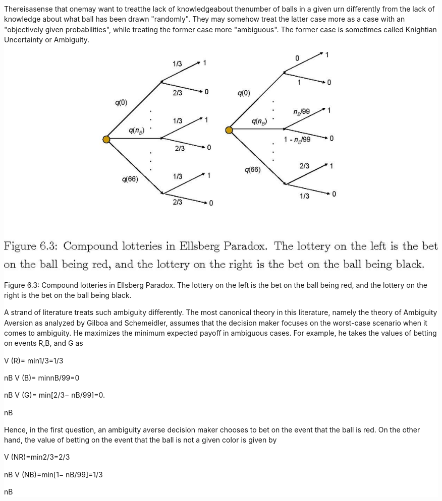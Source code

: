 Thereisasense that onemay want to treatthe lack of knowledgeabout thenumber of balls in a given urn diﬀerently from the lack of knowledge about what ball has been drawn "randomly". They may somehow treat the latter case more as a case with an "objectively given probabilities", while treating the former case more "ambiguous". The former case is sometimes called Knightian Uncertainty or Ambiguity. 

![](images/Lecture06Critiquesofexpectedutilitytheory_img_2.jpg)

Figure 6.3: Compound lotteries in Ellsberg Paradox. The lottery on the left is the bet on the ball being red, and the lottery on the right is the bet on the ball being black. 

A strand of literature treats such ambiguity diﬀerently. The most canonical theory in this literature, namely the theory of Ambiguity Aversion as analyzed by Gilboa and Schemeidler, assumes that the decision maker focuses on the worst-case scenario when it comes to ambiguity. He maximizes the minimum expected payoﬀ in ambiguous cases. For example, he takes the values of betting on events R,B, and G as 

V (R)= min1/3=1/3 

nB V (B)= minnB/99=0 

nB V (G)= min[2/3− nB/99]=0. 

nB 

Hence, in the ﬁrst question, an ambiguity averse decision maker chooses to bet on the event that the ball is red. On the other hand, the value of betting on the event that the ball is not a given color is given by 

V (NR)=min2/3=2/3 

nB V (NB)=min[1− nB/99]=1/3 

nB 
